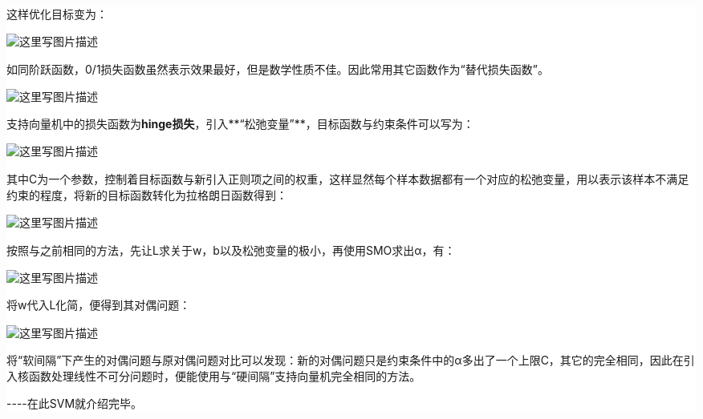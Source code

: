 这样优化目标变为：

![这里写图片描述](http://img.blog.csdn.net/20170121214627581?watermark/2/text/aHR0cDovL2Jsb2cuY3Nkbi5uZXQvdTAxMTgyNjQwNA==/font/5a6L5L2T/fontsize/400/fill/I0JBQkFCMA==/dissolve/70/gravity/SouthEast)

如同阶跃函数，0/1损失函数虽然表示效果最好，但是数学性质不佳。因此常用其它函数作为“替代损失函数”。

![这里写图片描述](http://img.blog.csdn.net/20170121214644842?watermark/2/text/aHR0cDovL2Jsb2cuY3Nkbi5uZXQvdTAxMTgyNjQwNA==/font/5a6L5L2T/fontsize/400/fill/I0JBQkFCMA==/dissolve/70/gravity/SouthEast)

支持向量机中的损失函数为**hinge损失**，引入**“松弛变量”**，目标函数与约束条件可以写为：

![这里写图片描述](http://img.blog.csdn.net/20170121214703659?watermark/2/text/aHR0cDovL2Jsb2cuY3Nkbi5uZXQvdTAxMTgyNjQwNA==/font/5a6L5L2T/fontsize/400/fill/I0JBQkFCMA==/dissolve/70/gravity/SouthEast)

其中C为一个参数，控制着目标函数与新引入正则项之间的权重，这样显然每个样本数据都有一个对应的松弛变量，用以表示该样本不满足约束的程度，将新的目标函数转化为拉格朗日函数得到：

![这里写图片描述](http://img.blog.csdn.net/20170121214716737?watermark/2/text/aHR0cDovL2Jsb2cuY3Nkbi5uZXQvdTAxMTgyNjQwNA==/font/5a6L5L2T/fontsize/400/fill/I0JBQkFCMA==/dissolve/70/gravity/SouthEast)

按照与之前相同的方法，先让L求关于w，b以及松弛变量的极小，再使用SMO求出α，有：

![这里写图片描述](http://img.blog.csdn.net/20170121214736156?watermark/2/text/aHR0cDovL2Jsb2cuY3Nkbi5uZXQvdTAxMTgyNjQwNA==/font/5a6L5L2T/fontsize/400/fill/I0JBQkFCMA==/dissolve/70/gravity/SouthEast)

将w代入L化简，便得到其对偶问题：

![这里写图片描述](http://img.blog.csdn.net/20170121214744515?watermark/2/text/aHR0cDovL2Jsb2cuY3Nkbi5uZXQvdTAxMTgyNjQwNA==/font/5a6L5L2T/fontsize/400/fill/I0JBQkFCMA==/dissolve/70/gravity/SouthEast)

将“软间隔”下产生的对偶问题与原对偶问题对比可以发现：新的对偶问题只是约束条件中的α多出了一个上限C，其它的完全相同，因此在引入核函数处理线性不可分问题时，便能使用与“硬间隔”支持向量机完全相同的方法。

----在此SVM就介绍完毕。